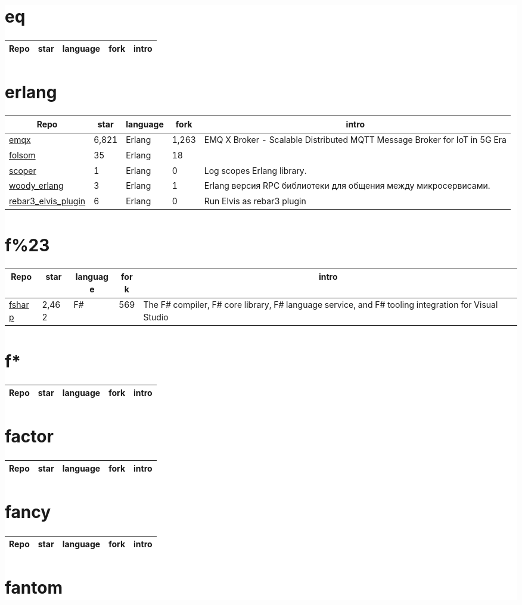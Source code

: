 # eq

Repo|star|language|fork|intro
-|-|-|-|-



# erlang

Repo|star|language|fork|intro
-|-|-|-|-
[emqx](https://github.com/emqx/emqx)|6,821|Erlang|1,263|EMQ X Broker - Scalable Distributed MQTT Message Broker for IoT in 5G Era
[folsom](https://github.com/folsom-project/folsom)|35|Erlang|18|
[scoper](https://github.com/rbkmoney/scoper)|1|Erlang|0|Log scopes Erlang library.
[woody_erlang](https://github.com/rbkmoney/woody_erlang)|3|Erlang|1|Erlang версия RPC библиотеки для общения между микросервисами.
[rebar3_elvis_plugin](https://github.com/deadtrickster/rebar3_elvis_plugin)|6|Erlang|0|Run Elvis as rebar3 plugin


# f%23

Repo|star|language|fork|intro
-|-|-|-|-
[fsharp](https://github.com/dotnet/fsharp)|2,462|F#|569|The F# compiler, F# core library, F# language service, and F# tooling integration for Visual Studio


# f*

Repo|star|language|fork|intro
-|-|-|-|-



# factor

Repo|star|language|fork|intro
-|-|-|-|-



# fancy

Repo|star|language|fork|intro
-|-|-|-|-



# fantom
